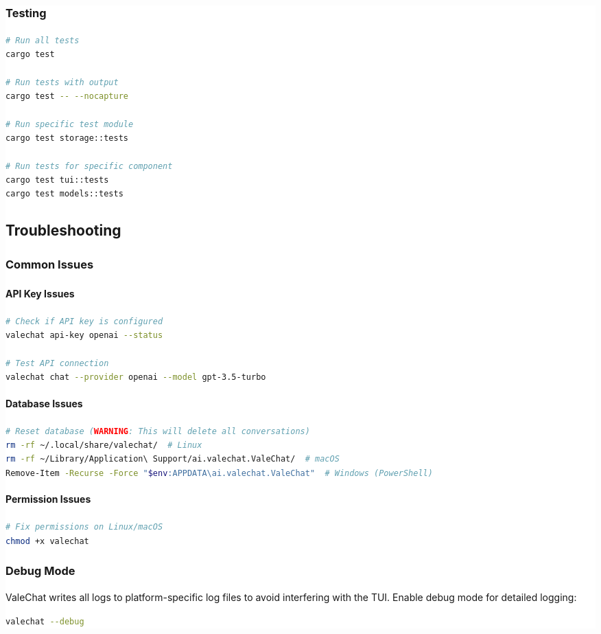 ### Testing

```bash
# Run all tests
cargo test

# Run tests with output
cargo test -- --nocapture

# Run specific test module
cargo test storage::tests

# Run tests for specific component
cargo test tui::tests
cargo test models::tests
```

## Troubleshooting

### Common Issues

#### API Key Issues

```bash
# Check if API key is configured
valechat api-key openai --status

# Test API connection
valechat chat --provider openai --model gpt-3.5-turbo
```

#### Database Issues

```bash
# Reset database (WARNING: This will delete all conversations)
rm -rf ~/.local/share/valechat/  # Linux
rm -rf ~/Library/Application\ Support/ai.valechat.ValeChat/  # macOS
Remove-Item -Recurse -Force "$env:APPDATA\ai.valechat.ValeChat"  # Windows (PowerShell)
```

#### Permission Issues

```bash
# Fix permissions on Linux/macOS
chmod +x valechat
```

### Debug Mode

ValeChat writes all logs to platform-specific log files to avoid interfering with the TUI. Enable debug mode for detailed logging:

```bash
valechat --debug
```
